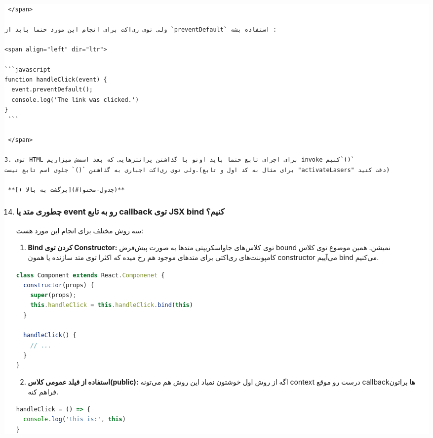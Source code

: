      </span>

    ولی توی ری‌اکت برای انجام این مورد حتما باید از `preventDefault` استفاده بشه :

    <span align="left" dir="ltr">

    ```javascript
    function handleClick(event) {
      event.preventDefault();
      console.log('The link was clicked.')
    }
     ```

     </span>

    3. توی HTML برای اجرای تابع حتما باید اونو با گذاشتن پرانتزهایی که بعد اسمش میزاریم invoke کنیم`()`
    ولی توی ری‌اکت اجباری به گذاشتن `()` جلوی اسم تابع نیست.(برای مثال به کد اول و تابع "activateLasers" دقت کنید)

     **[⬆ برگشت به بالا](#جدول-محتوا)**

14. ### چطوری متد یا event رو به تابع callback توی JSX bind کنیم؟

    سه روش مختلف برای انجام این مورد هست:

    1.	**Bind کردن توی Constructor:** توی کلاس‌های جاواسکریپتی متدها به صورت پیش‌فرض bound نمیشن. همین موضوع توی کلاس کامپوننت‌های ری‌اکتی برای متدهای موجود هم رخ میده که اکثرا توی متد سازنده یا همون constructor می‌آییم bind می‌کنیم.

    <span align="left" dir="ltr">

    ```javascript
    class Component extends React.Componenet {
      constructor(props) {
        super(props);
        this.handleClick = this.handleClick.bind(this)
      }

      handleClick() {
        // ...
      }
    }
     ```

     </span>

    2. **استفاده از فیلد عمومی کلاس(public):** اگه از روش اول خوشتون نمیاد این روش هم می‌تونه context درست رو موقع callbackها براتون فراهم کنه.

    <span align="left" dir="ltr">

    ```jsx harmony
    handleClick = () => {
      console.log('this is:', this)
    }
     ```

     </span>
